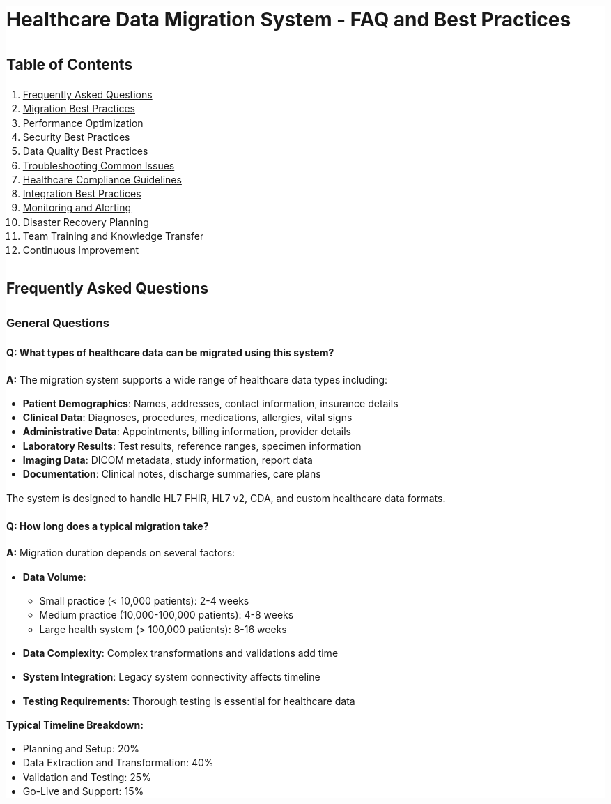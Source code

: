 # Healthcare Data Migration System - FAQ and Best Practices

## Table of Contents

1. [Frequently Asked Questions](#frequently-asked-questions)
2. [Migration Best Practices](#migration-best-practices)
3. [Performance Optimization](#performance-optimization)
4. [Security Best Practices](#security-best-practices)
5. [Data Quality Best Practices](#data-quality-best-practices)
6. [Troubleshooting Common Issues](#troubleshooting-common-issues)
7. [Healthcare Compliance Guidelines](#healthcare-compliance-guidelines)
8. [Integration Best Practices](#integration-best-practices)
9. [Monitoring and Alerting](#monitoring-and-alerting)
10. [Disaster Recovery Planning](#disaster-recovery-planning)
11. [Team Training and Knowledge Transfer](#team-training-and-knowledge-transfer)
12. [Continuous Improvement](#continuous-improvement)

## Frequently Asked Questions

### General Questions

#### Q: What types of healthcare data can be migrated using this system?

**A:** The migration system supports a wide range of healthcare data types including:

- **Patient Demographics**: Names, addresses, contact information, insurance details
- **Clinical Data**: Diagnoses, procedures, medications, allergies, vital signs
- **Administrative Data**: Appointments, billing information, provider details
- **Laboratory Results**: Test results, reference ranges, specimen information
- **Imaging Data**: DICOM metadata, study information, report data
- **Documentation**: Clinical notes, discharge summaries, care plans

The system is designed to handle HL7 FHIR, HL7 v2, CDA, and custom healthcare data formats.

#### Q: How long does a typical migration take?

**A:** Migration duration depends on several factors:

- **Data Volume**: 
  - Small practice (< 10,000 patients): 2-4 weeks
  - Medium practice (10,000-100,000 patients): 4-8 weeks
  - Large health system (> 100,000 patients): 8-16 weeks

- **Data Complexity**: Complex transformations and validations add time
- **System Integration**: Legacy system connectivity affects timeline
- **Testing Requirements**: Thorough testing is essential for healthcare data

**Typical Timeline Breakdown:**
- Planning and Setup: 20%
- Data Extraction and Transformation: 40%
- Validation and Testing: 25%
- Go-Live and Support: 15%
